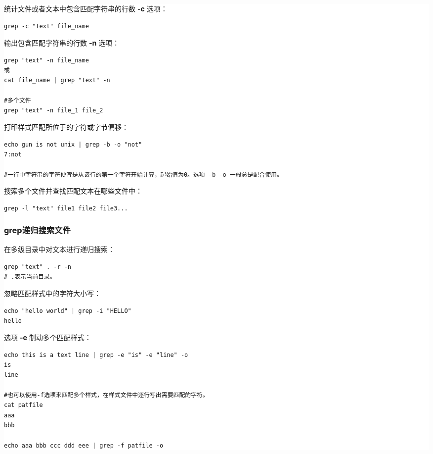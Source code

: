 统计文件或者文本中包含匹配字符串的行数 **-c** 选项：

```shell
grep -c "text" file_name
```

输出包含匹配字符串的行数 **-n** 选项：

```shell
grep "text" -n file_name
或
cat file_name | grep "text" -n

#多个文件
grep "text" -n file_1 file_2
```

打印样式匹配所位于的字符或字节偏移：

```shell
echo gun is not unix | grep -b -o "not"
7:not

#一行中字符串的字符便宜是从该行的第一个字符开始计算，起始值为0。选项 -b -o 一般总是配合使用。
```

搜索多个文件并查找匹配文本在哪些文件中：

```shell
grep -l "text" file1 file2 file3...
```

### grep递归搜索文件 

在多级目录中对文本进行递归搜索：

```shell
grep "text" . -r -n
# .表示当前目录。
```

忽略匹配样式中的字符大小写：

```shell
echo "hello world" | grep -i "HELLO"
hello
```

选项 **-e** 制动多个匹配样式：

```shell
echo this is a text line | grep -e "is" -e "line" -o
is
line

#也可以使用-f选项来匹配多个样式，在样式文件中逐行写出需要匹配的字符。
cat patfile
aaa
bbb

echo aaa bbb ccc ddd eee | grep -f patfile -o
```
